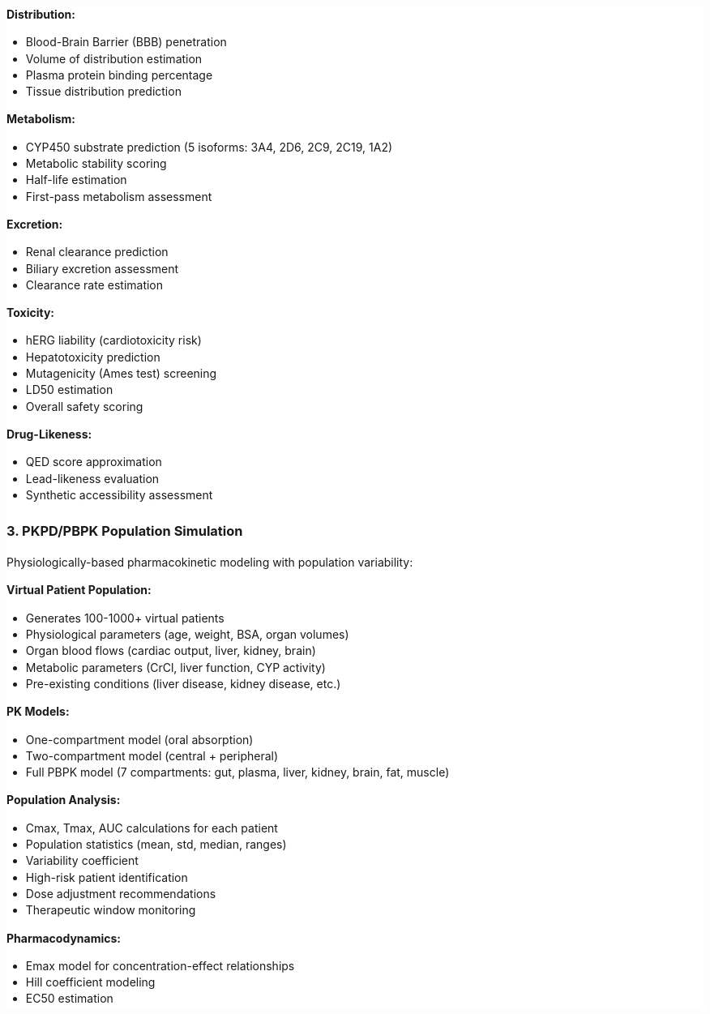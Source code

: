 **Distribution:**
- Blood-Brain Barrier (BBB) penetration
- Volume of distribution estimation
- Plasma protein binding percentage
- Tissue distribution prediction

**Metabolism:**
- CYP450 substrate prediction (5 isoforms: 3A4, 2D6, 2C9, 2C19, 1A2)
- Metabolic stability scoring
- Half-life estimation
- First-pass metabolism assessment

**Excretion:**
- Renal clearance prediction
- Biliary excretion assessment
- Clearance rate estimation

**Toxicity:**
- hERG liability (cardiotoxicity risk)
- Hepatotoxicity prediction
- Mutagenicity (Ames test) screening
- LD50 estimation
- Overall safety scoring

**Drug-Likeness:**
- QED score approximation
- Lead-likeness evaluation
- Synthetic accessibility assessment

### 3. PKPD/PBPK Population Simulation

Physiologically-based pharmacokinetic modeling with population variability:

**Virtual Patient Population:**
- Generates 100-1000+ virtual patients
- Physiological parameters (age, weight, BSA, organ volumes)
- Organ blood flows (cardiac output, liver, kidney, brain)
- Metabolic parameters (CrCl, liver function, CYP activity)
- Pre-existing conditions (liver disease, kidney disease, etc.)

**PK Models:**
- One-compartment model (oral absorption)
- Two-compartment model (central + peripheral)
- Full PBPK model (7 compartments: gut, plasma, liver, kidney, brain, fat, muscle)

**Population Analysis:**
- Cmax, Tmax, AUC calculations for each patient
- Population statistics (mean, std, median, ranges)
- Variability coefficient
- High-risk patient identification
- Dose adjustment recommendations
- Therapeutic window monitoring

**Pharmacodynamics:**
- Emax model for concentration-effect relationships
- Hill coefficient modeling
- EC50 estimation

